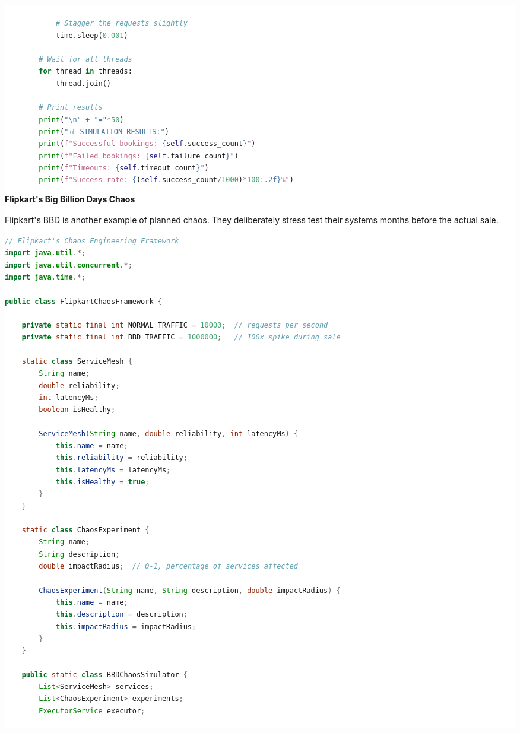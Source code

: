 ```python
            
            # Stagger the requests slightly
            time.sleep(0.001)
        
        # Wait for all threads
        for thread in threads:
            thread.join()
        
        # Print results
        print("\n" + "="*50)
        print("📊 SIMULATION RESULTS:")
        print(f"Successful bookings: {self.success_count}")
        print(f"Failed bookings: {self.failure_count}")
        print(f"Timeouts: {self.timeout_count}")
        print(f"Success rate: {(self.success_count/1000)*100:.2f}%")
```

**Flipkart's Big Billion Days Chaos**

Flipkart's BBD is another example of planned chaos. They deliberately stress test their systems months before the actual sale.

```java
// Flipkart's Chaos Engineering Framework
import java.util.*;
import java.util.concurrent.*;
import java.time.*;

public class FlipkartChaosFramework {
    
    private static final int NORMAL_TRAFFIC = 10000;  // requests per second
    private static final int BBD_TRAFFIC = 1000000;   // 100x spike during sale
    
    static class ServiceMesh {
        String name;
        double reliability;
        int latencyMs;
        boolean isHealthy;
        
        ServiceMesh(String name, double reliability, int latencyMs) {
            this.name = name;
            this.reliability = reliability;
            this.latencyMs = latencyMs;
            this.isHealthy = true;
        }
    }
    
    static class ChaosExperiment {
        String name;
        String description;
        double impactRadius;  // 0-1, percentage of services affected
        
        ChaosExperiment(String name, String description, double impactRadius) {
            this.name = name;
            this.description = description;
            this.impactRadius = impactRadius;
        }
    }
    
    public static class BBDChaosSimulator {
        List<ServiceMesh> services;
        List<ChaosExperiment> experiments;
        ExecutorService executor;
        
```
